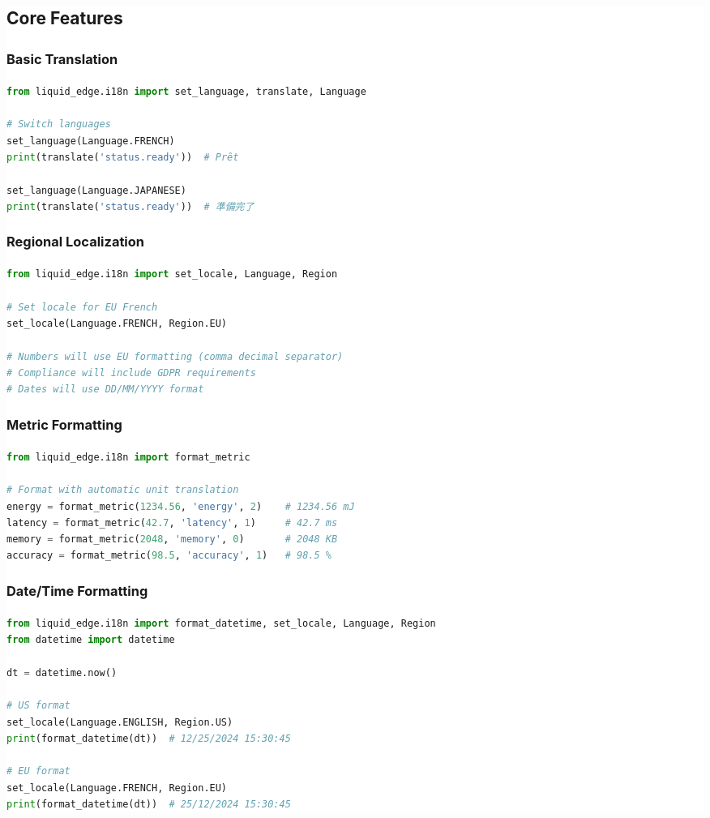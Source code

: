 ## Core Features

### Basic Translation

```python
from liquid_edge.i18n import set_language, translate, Language

# Switch languages
set_language(Language.FRENCH)
print(translate('status.ready'))  # Prêt

set_language(Language.JAPANESE)
print(translate('status.ready'))  # 準備完了
```

### Regional Localization

```python
from liquid_edge.i18n import set_locale, Language, Region

# Set locale for EU French
set_locale(Language.FRENCH, Region.EU)

# Numbers will use EU formatting (comma decimal separator)
# Compliance will include GDPR requirements
# Dates will use DD/MM/YYYY format
```

### Metric Formatting

```python
from liquid_edge.i18n import format_metric

# Format with automatic unit translation
energy = format_metric(1234.56, 'energy', 2)    # 1234.56 mJ
latency = format_metric(42.7, 'latency', 1)     # 42.7 ms
memory = format_metric(2048, 'memory', 0)       # 2048 KB
accuracy = format_metric(98.5, 'accuracy', 1)   # 98.5 %
```

### Date/Time Formatting

```python
from liquid_edge.i18n import format_datetime, set_locale, Language, Region
from datetime import datetime

dt = datetime.now()

# US format
set_locale(Language.ENGLISH, Region.US)
print(format_datetime(dt))  # 12/25/2024 15:30:45

# EU format  
set_locale(Language.FRENCH, Region.EU)
print(format_datetime(dt))  # 25/12/2024 15:30:45
```
